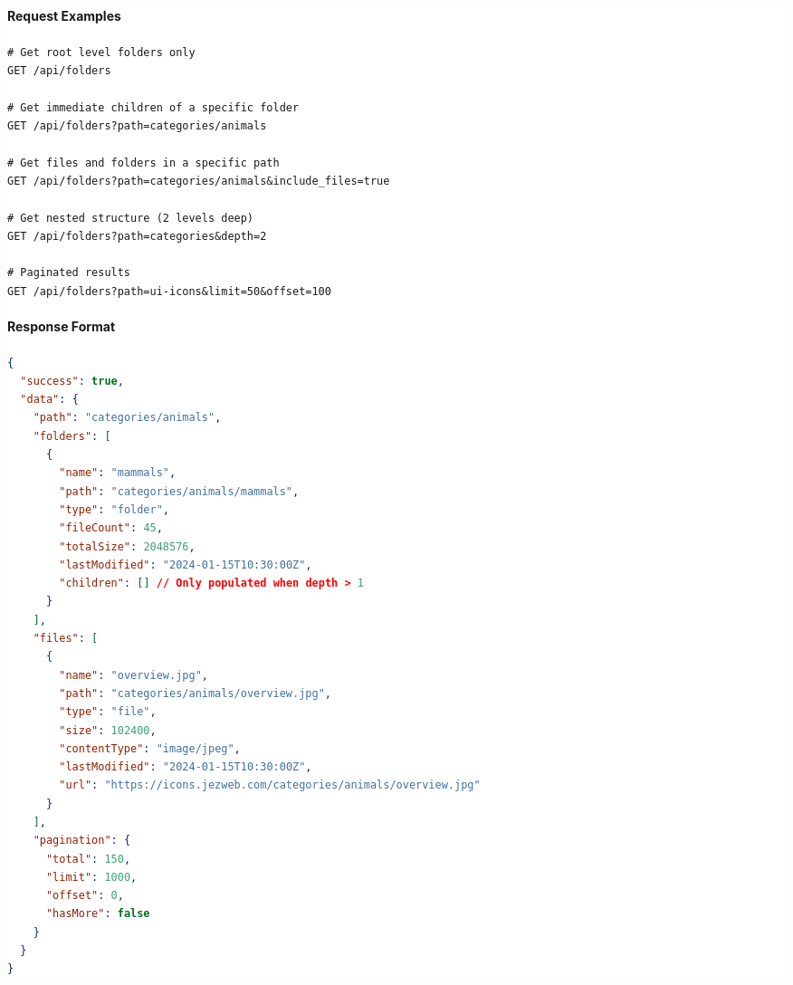 #### **Request Examples**
```http
# Get root level folders only
GET /api/folders

# Get immediate children of a specific folder
GET /api/folders?path=categories/animals

# Get files and folders in a specific path
GET /api/folders?path=categories/animals&include_files=true

# Get nested structure (2 levels deep)
GET /api/folders?path=categories&depth=2

# Paginated results
GET /api/folders?path=ui-icons&limit=50&offset=100
```

#### **Response Format**
```json
{
  "success": true,
  "data": {
    "path": "categories/animals",
    "folders": [
      {
        "name": "mammals",
        "path": "categories/animals/mammals",
        "type": "folder",
        "fileCount": 45,
        "totalSize": 2048576,
        "lastModified": "2024-01-15T10:30:00Z",
        "children": [] // Only populated when depth > 1
      }
    ],
    "files": [
      {
        "name": "overview.jpg",
        "path": "categories/animals/overview.jpg",
        "type": "file",
        "size": 102400,
        "contentType": "image/jpeg",
        "lastModified": "2024-01-15T10:30:00Z",
        "url": "https://icons.jezweb.com/categories/animals/overview.jpg"
      }
    ],
    "pagination": {
      "total": 150,
      "limit": 1000,
      "offset": 0,
      "hasMore": false
    }
  }
}
```
